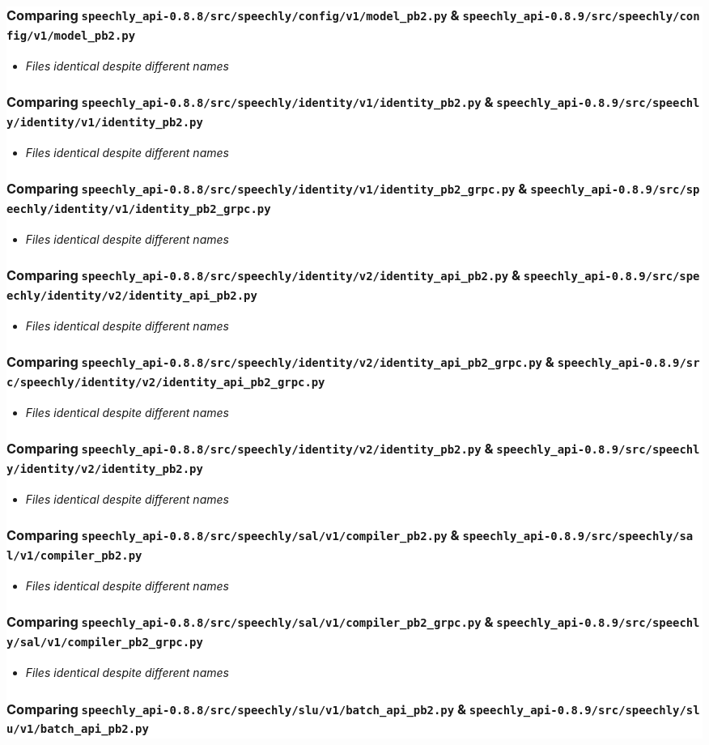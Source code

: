 ### Comparing `speechly_api-0.8.8/src/speechly/config/v1/model_pb2.py` & `speechly_api-0.8.9/src/speechly/config/v1/model_pb2.py`

 * *Files identical despite different names*

### Comparing `speechly_api-0.8.8/src/speechly/identity/v1/identity_pb2.py` & `speechly_api-0.8.9/src/speechly/identity/v1/identity_pb2.py`

 * *Files identical despite different names*

### Comparing `speechly_api-0.8.8/src/speechly/identity/v1/identity_pb2_grpc.py` & `speechly_api-0.8.9/src/speechly/identity/v1/identity_pb2_grpc.py`

 * *Files identical despite different names*

### Comparing `speechly_api-0.8.8/src/speechly/identity/v2/identity_api_pb2.py` & `speechly_api-0.8.9/src/speechly/identity/v2/identity_api_pb2.py`

 * *Files identical despite different names*

### Comparing `speechly_api-0.8.8/src/speechly/identity/v2/identity_api_pb2_grpc.py` & `speechly_api-0.8.9/src/speechly/identity/v2/identity_api_pb2_grpc.py`

 * *Files identical despite different names*

### Comparing `speechly_api-0.8.8/src/speechly/identity/v2/identity_pb2.py` & `speechly_api-0.8.9/src/speechly/identity/v2/identity_pb2.py`

 * *Files identical despite different names*

### Comparing `speechly_api-0.8.8/src/speechly/sal/v1/compiler_pb2.py` & `speechly_api-0.8.9/src/speechly/sal/v1/compiler_pb2.py`

 * *Files identical despite different names*

### Comparing `speechly_api-0.8.8/src/speechly/sal/v1/compiler_pb2_grpc.py` & `speechly_api-0.8.9/src/speechly/sal/v1/compiler_pb2_grpc.py`

 * *Files identical despite different names*

### Comparing `speechly_api-0.8.8/src/speechly/slu/v1/batch_api_pb2.py` & `speechly_api-0.8.9/src/speechly/slu/v1/batch_api_pb2.py`
